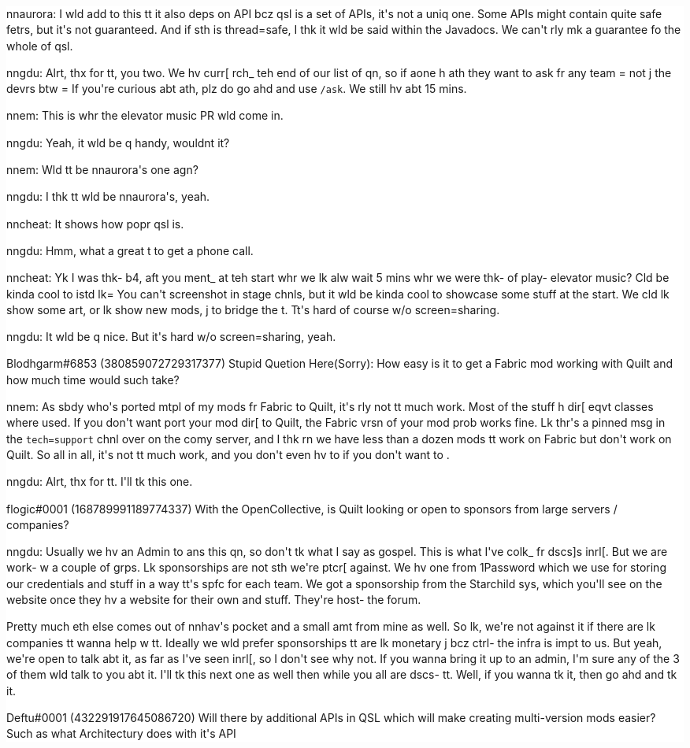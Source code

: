 nnaurora: I wld add to this tt it also deps on API bcz qsl is a set of APIs, it's not a uniq one. Some APIs might contain quite safe fetrs, but it's not guaranteed. And if sth is thread=safe, I thk it wld be said within the Javadocs. We can't rly mk a guarantee fo the whole of qsl.

nngdu: Alrt, thx for tt, you two. We hv curr[ rch_ teh end of our list of qn, so if aone h ath they want to ask fr any team = not j the devrs btw = If you're curious abt ath, plz do go ahd and use `/ask`. We still hv abt 15 mins.

nnem: This is whr the elevator music PR wld come in. 

nngdu: Yeah, it wld be q handy, wouldnt it?

nnem: Wld tt be nnaurora's one agn?

nngdu: I thk tt wld be nnaurora's, yeah.

nncheat: It shows how popr qsl is.

nngdu: Hmm, what a great t to get a phone call.

nncheat: Yk I was thk- b4, aft you ment_ at teh start whr we lk alw wait 5 mins whr we were thk- of play- elevator music? Cld be kinda cool to istd lk= You can't screenshot in stage chnls, but it wld be kinda cool to showcase some stuff at the start. We cld lk show some art, or lk show new mods, j to bridge the t. Tt's hard of course w/o screen=sharing.

nngdu: It wld be q nice. But it's hard w/o screen=sharing, yeah.

Blodhgarm#6853 (380859072729317377)
Stupid Quetion Here(Sorry): How easy is it to get a Fabric mod working with Quilt and how much time would such take?

nnem: As sbdy who's ported mtpl of my mods fr Fabric to Quilt, it's rly not tt much work. Most of the stuff h dir[ eqvt classes where used. If you don't want port your mod dir[ to Quilt, the Fabric vrsn of your mod prob works fine. Lk thr's a pinned msg in the `tech=support` chnl over on the comy server, and I thk rn we have less than a dozen mods tt work on Fabric but don't work on Quilt. So all in all, it's not tt much work, and you don't even hv to if you don't want to .

nngdu: Alrt, thx for tt. I'll tk this one.

flogic#0001 (168789991189774337)
With the OpenCollective, is Quilt looking or open to sponsors from large servers / companies? 

nngdu: Usually we hv an Admin to ans this qn, so don't tk what I say as gospel. This is what I've colk_ fr dscs]s inrl[. But we are work- w a couple of grps. Lk sponsorships are not sth we're ptcr[ against. We hv one from 1Password which we use for storing our credentials and stuff in a way tt's spfc for each team. We got a sponsorship from the Starchild sys, which you'll see on the website once they hv a website for their own and stuff. They're host- the forum. 

Pretty much eth else comes out of nnhav's pocket and a small amt from mine as well. So lk, we're not against it if there are lk companies tt wanna help w tt. Ideally we wld prefer sponsorships tt are lk monetary j bcz ctrl- the infra is impt to us. But yeah, we're open to talk abt it, as far as I've seen inrl[, so I don't see why not. If you wanna bring it up to an admin, I'm sure any of the 3 of them wld talk to you abt it. I'll tk this next one as well then while you all are dscs- tt. Well, if you wanna tk it, then go ahd and tk it.

Deftu#0001 (432291917645086720)
Will there by additional APIs in QSL which will make creating multi-version mods easier? Such as what Architectury does with it's API
